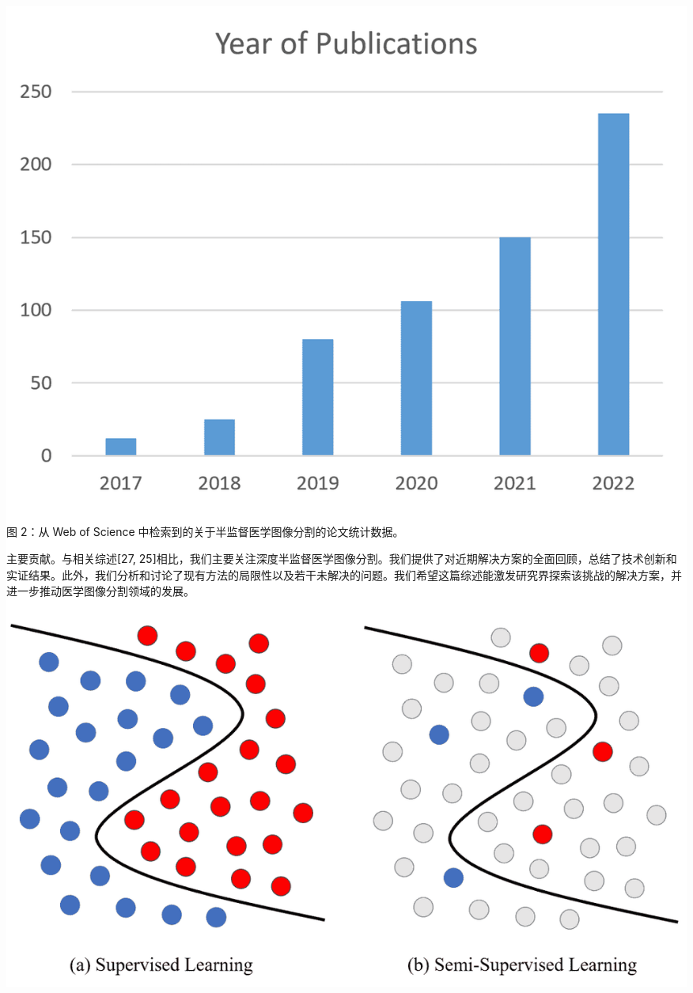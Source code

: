 ![参考说明](img/a3816d79d0722460cd2c29b1bf2c75db.png)

图 2：从 Web of Science 中检索到的关于半监督医学图像分割的论文统计数据。

主要贡献。与相关综述[27, 25]相比，我们主要关注深度半监督医学图像分割。我们提供了对近期解决方案的全面回顾，总结了技术创新和实证结果。此外，我们分析和讨论了现有方法的局限性以及若干未解决的问题。我们希望这篇综述能激发研究界探索该挑战的解决方案，并进一步推动医学图像分割领域的发展。

![参考说明](img/fb925a00af8748e311d06377245e09db.png)
